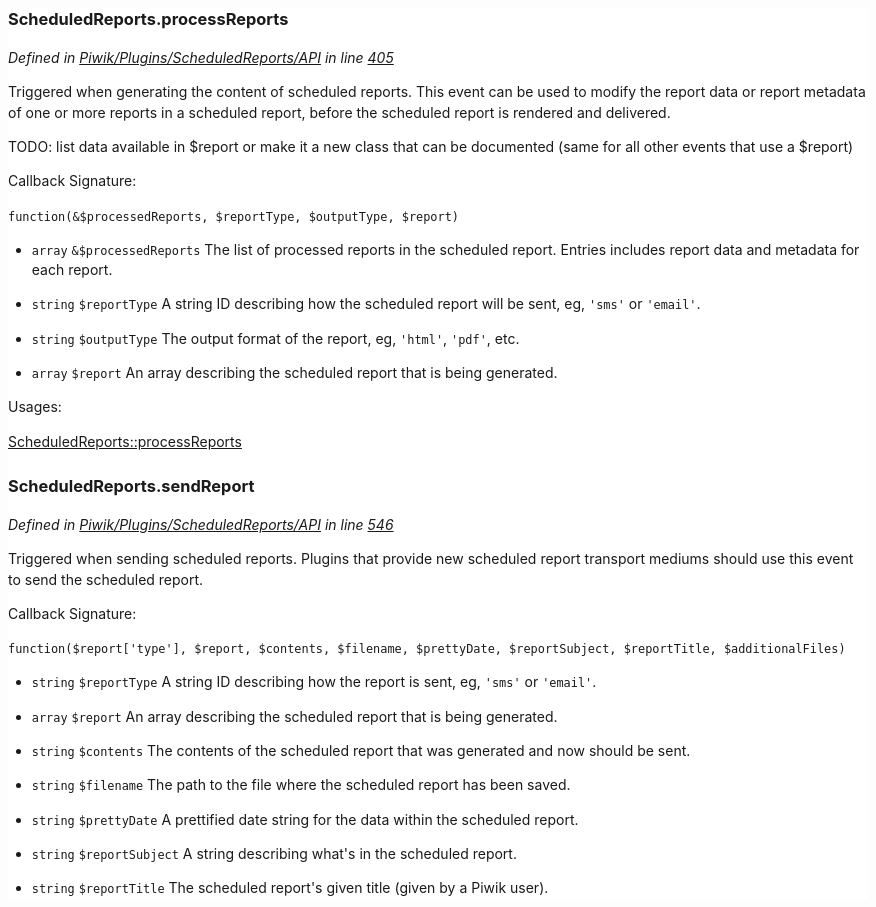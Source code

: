 
### ScheduledReports.processReports
_Defined in [Piwik/Plugins/ScheduledReports/API](https://github.com/piwik/piwik/blob/2.1.0/plugins/ScheduledReports/API.php) in line [405](https://github.com/piwik/piwik/blob/2.1.0/plugins/ScheduledReports/API.php#L405)_

Triggered when generating the content of scheduled reports. This event can be used to modify the report data or report metadata of one or more reports
in a scheduled report, before the scheduled report is rendered and delivered.

TODO: list data available in $report or make it a new class that can be documented (same for
      all other events that use a $report)

Callback Signature:
<pre><code>function(&amp;$processedReports, $reportType, $outputType, $report)</code></pre>

- `array` `&$processedReports` The list of processed reports in the scheduled report. Entries includes report data and metadata for each report.

- `string` `$reportType` A string ID describing how the scheduled report will be sent, eg, `'sms'` or `'email'`.

- `string` `$outputType` The output format of the report, eg, `'html'`, `'pdf'`, etc.

- `array` `$report` An array describing the scheduled report that is being generated.

Usages:

[ScheduledReports::processReports](https://github.com/piwik/piwik/blob/2.1.0/plugins/ScheduledReports/ScheduledReports.php#L208)


### ScheduledReports.sendReport
_Defined in [Piwik/Plugins/ScheduledReports/API](https://github.com/piwik/piwik/blob/2.1.0/plugins/ScheduledReports/API.php) in line [546](https://github.com/piwik/piwik/blob/2.1.0/plugins/ScheduledReports/API.php#L546)_

Triggered when sending scheduled reports. Plugins that provide new scheduled report transport mediums should use this event to
send the scheduled report.

Callback Signature:
<pre><code>function($report[&#039;type&#039;], $report, $contents, $filename, $prettyDate, $reportSubject, $reportTitle, $additionalFiles)</code></pre>

- `string` `$reportType` A string ID describing how the report is sent, eg, `'sms'` or `'email'`.

- `array` `$report` An array describing the scheduled report that is being generated.

- `string` `$contents` The contents of the scheduled report that was generated and now should be sent.

- `string` `$filename` The path to the file where the scheduled report has been saved.

- `string` `$prettyDate` A prettified date string for the data within the scheduled report.

- `string` `$reportSubject` A string describing what's in the scheduled report.

- `string` `$reportTitle` The scheduled report's given title (given by a Piwik user).
